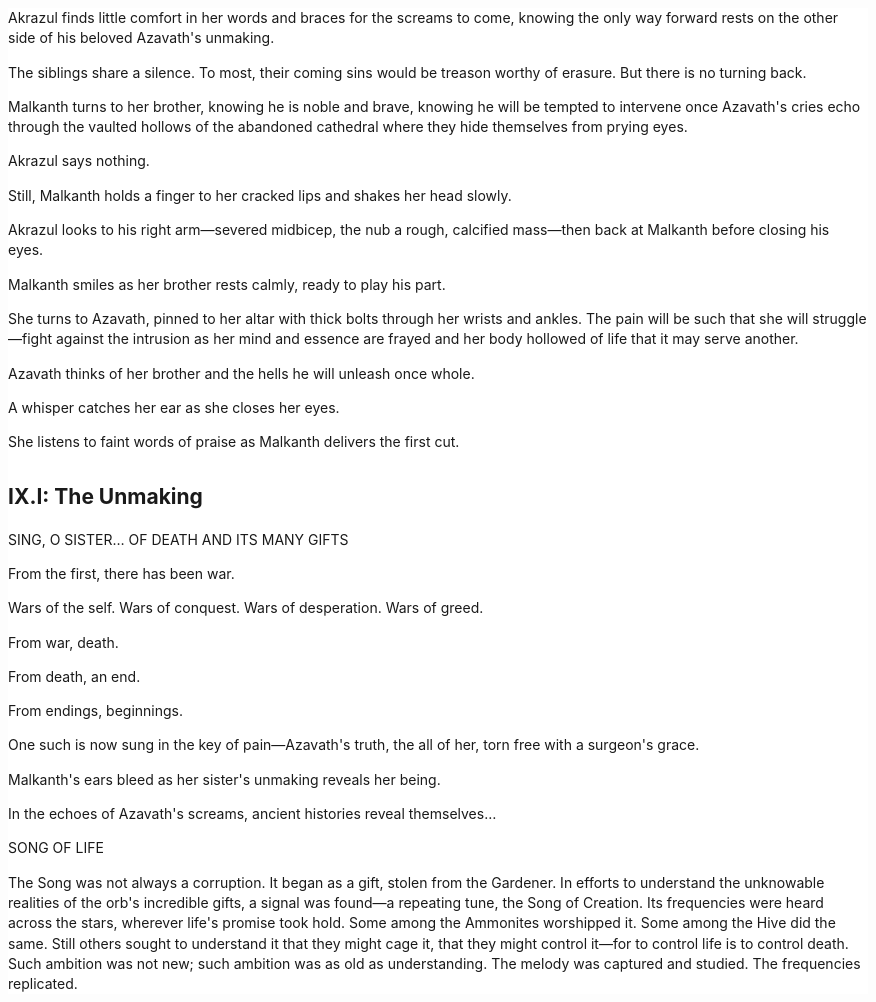 Akrazul finds little comfort in her words and braces for the screams to come, knowing the only way forward rests on the other side of his beloved Azavath's unmaking.

The siblings share a silence. To most, their coming sins would be treason worthy of erasure. But there is no turning back.

Malkanth turns to her brother, knowing he is noble and brave, knowing he will be tempted to intervene once Azavath's cries echo through the vaulted hollows of the abandoned cathedral where they hide themselves from prying eyes.

Akrazul says nothing.

Still, Malkanth holds a finger to her cracked lips and shakes her head slowly.

Akrazul looks to his right arm—severed midbicep, the nub a rough, calcified mass—then back at Malkanth before closing his eyes.

Malkanth smiles as her brother rests calmly, ready to play his part.

She turns to Azavath, pinned to her altar with thick bolts through her wrists and ankles. The pain will be such that she will struggle—fight against the intrusion as her mind and essence are frayed and her body hollowed of life that it may serve another.

Azavath thinks of her brother and the hells he will unleash once whole.

A whisper catches her ear as she closes her eyes.

She listens to faint words of praise as Malkanth delivers the first cut.

## IX.I: The Unmaking

SING, O SISTER… OF DEATH AND ITS MANY GIFTS

From the first, there has been war.

Wars of the self. Wars of conquest. Wars of desperation. Wars of greed.

From war, death.

From death, an end.

From endings, beginnings.

One such is now sung in the key of pain—Azavath's truth, the all of her, torn free with a surgeon's grace.

Malkanth's ears bleed as her sister's unmaking reveals her being.

In the echoes of Azavath's screams, ancient histories reveal themselves…

SONG OF LIFE

The Song was not always a corruption. It began as a gift, stolen from the Gardener. In efforts to understand the unknowable realities of the orb's incredible gifts, a signal was found—a repeating tune, the Song of Creation. Its frequencies were heard across the stars, wherever life's promise took hold. Some among the Ammonites worshipped it. Some among the Hive did the same. Still others sought to understand it that they might cage it, that they might control it—for to control life is to control death. Such ambition was not new; such ambition was as old as understanding. The melody was captured and studied. The frequencies replicated.
